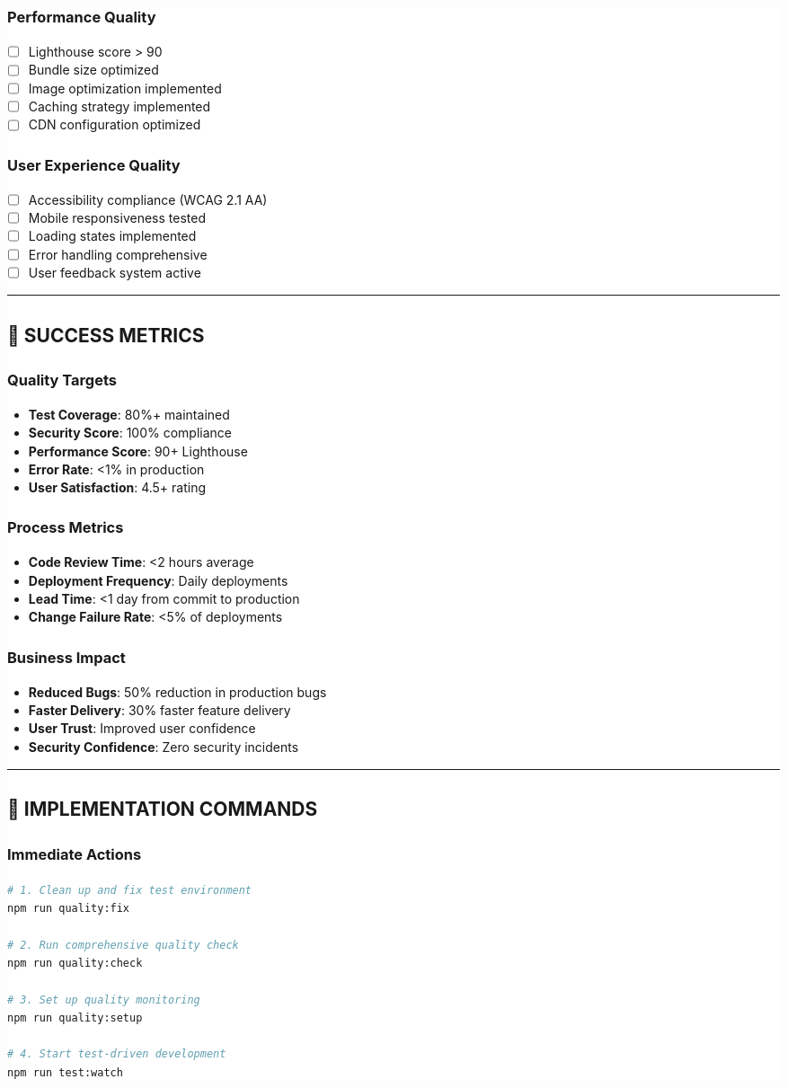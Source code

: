 ### **Performance Quality**
- [ ] Lighthouse score > 90
- [ ] Bundle size optimized
- [ ] Image optimization implemented
- [ ] Caching strategy implemented
- [ ] CDN configuration optimized

### **User Experience Quality**
- [ ] Accessibility compliance (WCAG 2.1 AA)
- [ ] Mobile responsiveness tested
- [ ] Loading states implemented
- [ ] Error handling comprehensive
- [ ] User feedback system active

---

## 🎯 **SUCCESS METRICS**

### **Quality Targets**
- **Test Coverage**: 80%+ maintained
- **Security Score**: 100% compliance
- **Performance Score**: 90+ Lighthouse
- **Error Rate**: <1% in production
- **User Satisfaction**: 4.5+ rating

### **Process Metrics**
- **Code Review Time**: <2 hours average
- **Deployment Frequency**: Daily deployments
- **Lead Time**: <1 day from commit to production
- **Change Failure Rate**: <5% of deployments

### **Business Impact**
- **Reduced Bugs**: 50% reduction in production bugs
- **Faster Delivery**: 30% faster feature delivery
- **User Trust**: Improved user confidence
- **Security Confidence**: Zero security incidents

---

## 🚀 **IMPLEMENTATION COMMANDS**

### **Immediate Actions**
```bash
# 1. Clean up and fix test environment
npm run quality:fix

# 2. Run comprehensive quality check
npm run quality:check

# 3. Set up quality monitoring
npm run quality:setup

# 4. Start test-driven development
npm run test:watch
```
